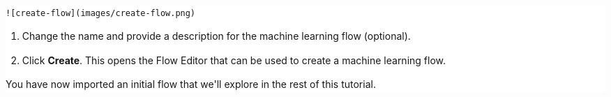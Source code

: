     ![create-flow](images/create-flow.png)

1. Change the name and provide a description for the machine learning flow (optional).

1. Click **Create**. This opens the Flow Editor that can be used to create a machine learning flow.

You have now imported an initial flow that we'll explore in the rest of this tutorial.
